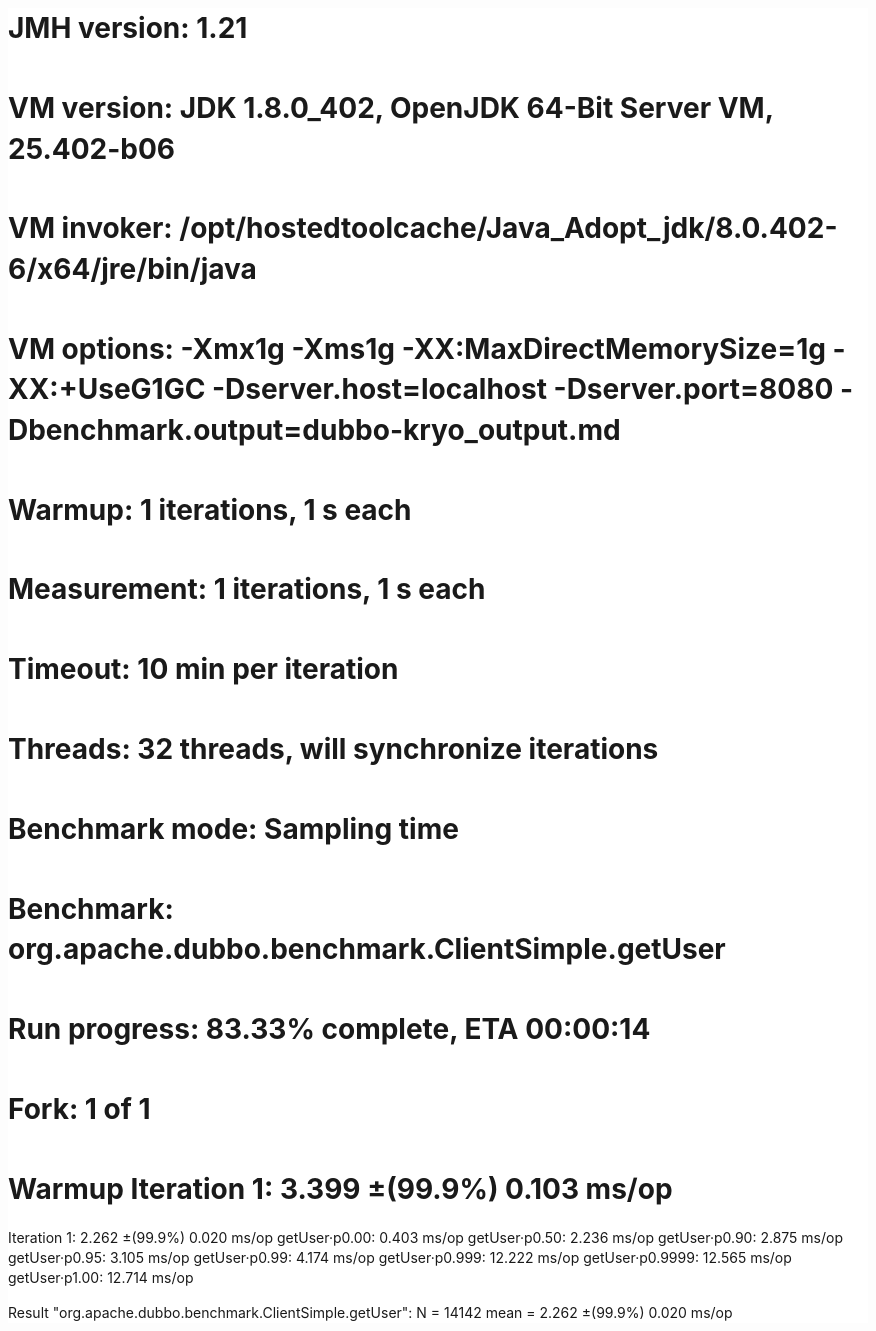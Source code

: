 # JMH version: 1.21
# VM version: JDK 1.8.0_402, OpenJDK 64-Bit Server VM, 25.402-b06
# VM invoker: /opt/hostedtoolcache/Java_Adopt_jdk/8.0.402-6/x64/jre/bin/java
# VM options: -Xmx1g -Xms1g -XX:MaxDirectMemorySize=1g -XX:+UseG1GC -Dserver.host=localhost -Dserver.port=8080 -Dbenchmark.output=dubbo-kryo_output.md
# Warmup: 1 iterations, 1 s each
# Measurement: 1 iterations, 1 s each
# Timeout: 10 min per iteration
# Threads: 32 threads, will synchronize iterations
# Benchmark mode: Sampling time
# Benchmark: org.apache.dubbo.benchmark.ClientSimple.getUser

# Run progress: 83.33% complete, ETA 00:00:14
# Fork: 1 of 1
# Warmup Iteration   1: 3.399 ±(99.9%) 0.103 ms/op
Iteration   1: 2.262 ±(99.9%) 0.020 ms/op
                 getUser·p0.00:   0.403 ms/op
                 getUser·p0.50:   2.236 ms/op
                 getUser·p0.90:   2.875 ms/op
                 getUser·p0.95:   3.105 ms/op
                 getUser·p0.99:   4.174 ms/op
                 getUser·p0.999:  12.222 ms/op
                 getUser·p0.9999: 12.565 ms/op
                 getUser·p1.00:   12.714 ms/op



Result "org.apache.dubbo.benchmark.ClientSimple.getUser":
  N = 14142
  mean =      2.262 ±(99.9%) 0.020 ms/op
